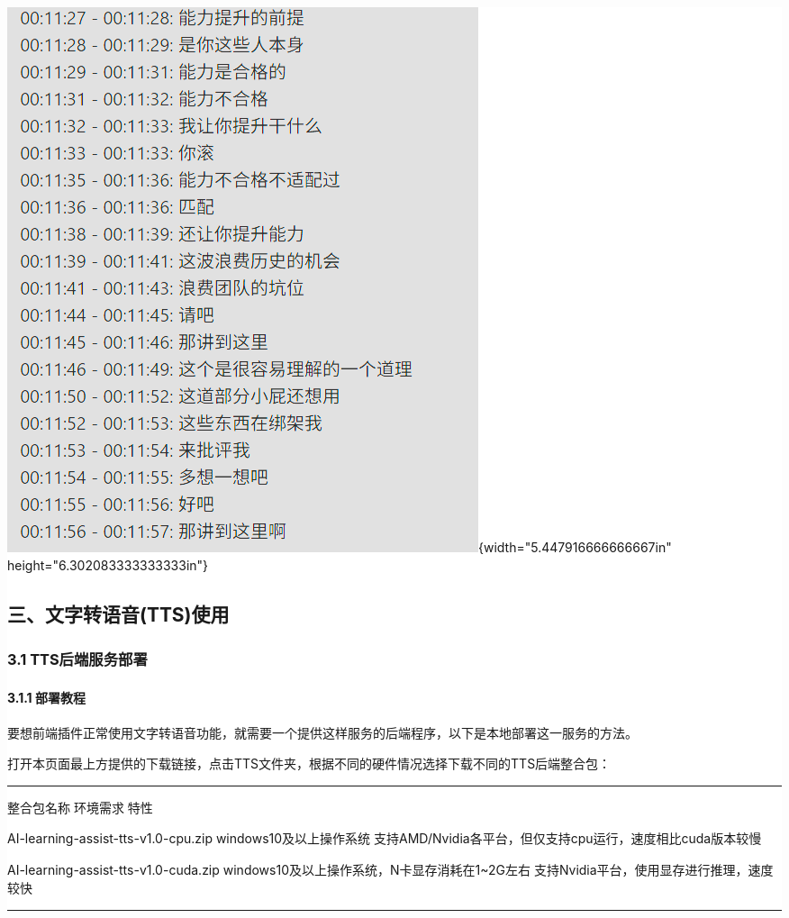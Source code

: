 ![descript](media/image26.png){width="5.447916666666667in"
height="6.302083333333333in"}

## 三、文字转语音(TTS)使用

### 3.1 TTS后端服务部署

#### 3.1.1 部署教程

要想前端插件正常使用文字转语音功能，就需要一个提供这样服务的后端程序，以下是本地部署这一服务的方法。

打开本页面最上方提供的下载链接，点击TTS文件夹，根据不同的硬件情况选择下载不同的TTS后端整合包：

  -------------------------------------- ------------------------------------------------- -------------------------------------------------------------
  整合包名称                             环境需求                                          特性

  AI-learning-assist-tts-v1.0-cpu.zip    windows10及以上操作系统                           支持AMD/Nvidia各平台，但仅支持cpu运行，速度相比cuda版本较慢

  AI-learning-assist-tts-v1.0-cuda.zip   windows10及以上操作系统，N卡显存消耗在1\~2G左右   支持Nvidia平台，使用显存进行推理，速度较快
  -------------------------------------- ------------------------------------------------- -------------------------------------------------------------
